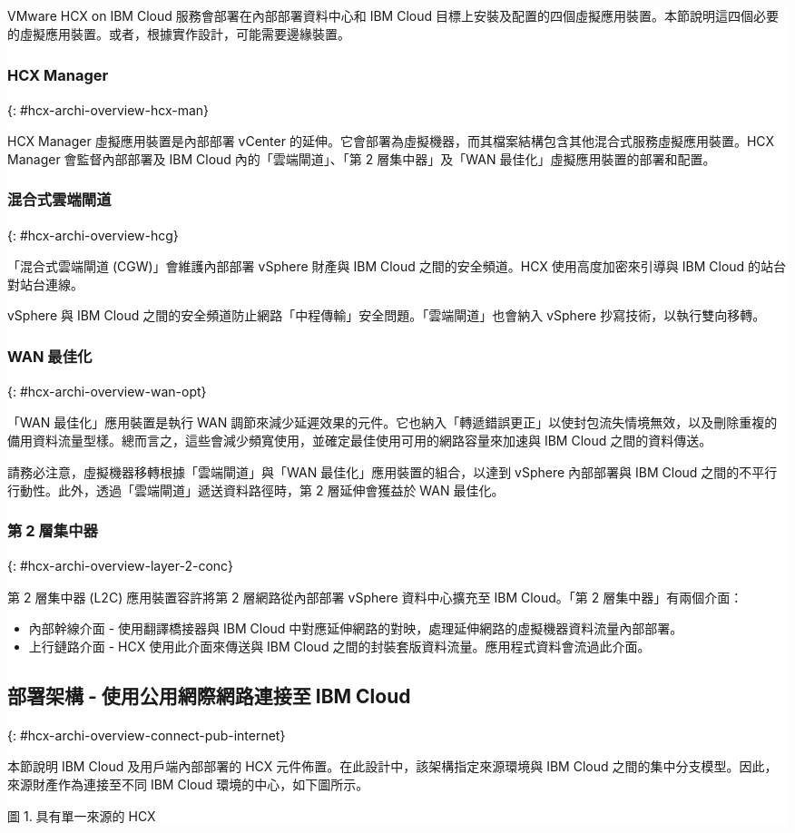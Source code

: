 VMware HCX on IBM Cloud 服務會部署在內部部署資料中心和 IBM Cloud 目標上安裝及配置的四個虛擬應用裝置。本節說明這四個必要的虛擬應用裝置。或者，根據實作設計，可能需要邊緣裝置。

### HCX Manager
{: #hcx-archi-overview-hcx-man}

HCX Manager 虛擬應用裝置是內部部署 vCenter 的延伸。它會部署為虛擬機器，而其檔案結構包含其他混合式服務虛擬應用裝置。HCX Manager 會監督內部部署及 IBM Cloud 內的「雲端閘道」、「第 2 層集中器」及「WAN 最佳化」虛擬應用裝置的部署和配置。

### 混合式雲端閘道
{: #hcx-archi-overview-hcg}

「混合式雲端閘道 (CGW)」會維護內部部署 vSphere 財產與 IBM Cloud 之間的安全頻道。HCX 使用高度加密來引導與 IBM Cloud 的站台對站台連線。

vSphere 與 IBM Cloud 之間的安全頻道防止網路「中程傳輸」安全問題。「雲端閘道」也會納入 vSphere 抄寫技術，以執行雙向移轉。

### WAN 最佳化
{: #hcx-archi-overview-wan-opt}

「WAN 最佳化」應用裝置是執行 WAN 調節來減少延遲效果的元件。它也納入「轉遞錯誤更正」以使封包流失情境無效，以及刪除重複的備用資料流量型樣。總而言之，這些會減少頻寬使用，並確定最佳使用可用的網路容量來加速與 IBM Cloud 之間的資料傳送。

請務必注意，虛擬機器移轉根據「雲端閘道」與「WAN 最佳化」應用裝置的組合，以達到 vSphere 內部部署與 IBM Cloud 之間的不平行行動性。此外，透過「雲端閘道」遞送資料路徑時，第 2 層延伸會獲益於 WAN 最佳化。

### 第 2 層集中器
{: #hcx-archi-overview-layer-2-conc}

第 2 層集中器 (L2C) 應用裝置容許將第 2 層網路從內部部署 vSphere 資料中心擴充至 IBM Cloud。「第 2 層集中器」有兩個介面：
* 內部幹線介面 - 使用翻譯橋接器與 IBM Cloud 中對應延伸網路的對映，處理延伸網路的虛擬機器資料流量內部部署。
* 上行鏈路介面 - HCX 使用此介面來傳送與 IBM Cloud 之間的封裝套版資料流量。應用程式資料會流過此介面。

## 部署架構 - 使用公用網際網路連接至 IBM Cloud
{: #hcx-archi-overview-connect-pub-internet}

本節說明 IBM Cloud 及用戶端內部部署的 HCX 元件佈置。在此設計中，該架構指定來源環境與 IBM Cloud 之間的集中分支模型。因此，來源財產作為連接至不同 IBM Cloud 環境的中心，如下圖所示。

圖 1. 具有單一來源的 HCX